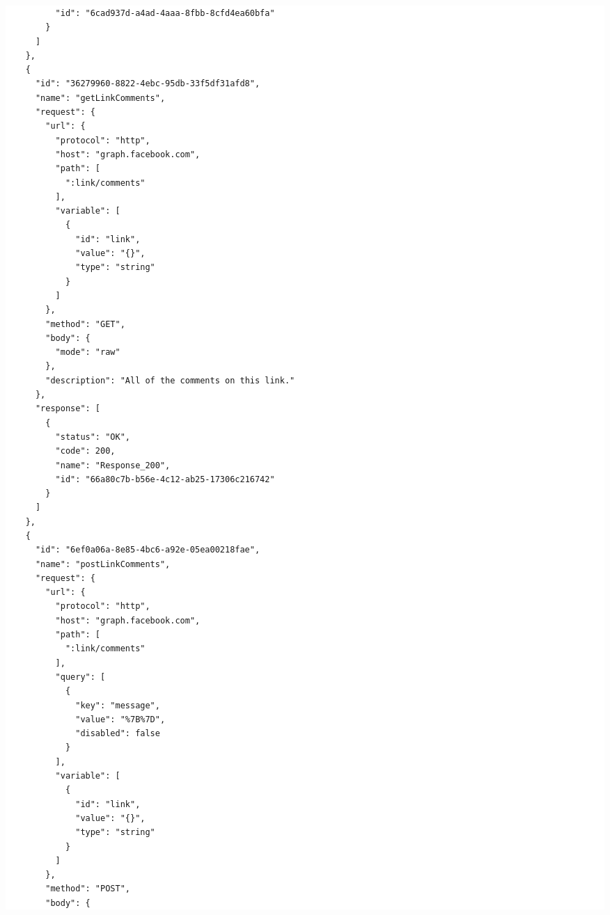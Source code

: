               "id": "6cad937d-a4ad-4aaa-8fbb-8cfd4ea60bfa"
            }
          ]
        },
        {
          "id": "36279960-8822-4ebc-95db-33f5df31afd8",
          "name": "getLinkComments",
          "request": {
            "url": {
              "protocol": "http",
              "host": "graph.facebook.com",
              "path": [
                ":link/comments"
              ],
              "variable": [
                {
                  "id": "link",
                  "value": "{}",
                  "type": "string"
                }
              ]
            },
            "method": "GET",
            "body": {
              "mode": "raw"
            },
            "description": "All of the comments on this link."
          },
          "response": [
            {
              "status": "OK",
              "code": 200,
              "name": "Response_200",
              "id": "66a80c7b-b56e-4c12-ab25-17306c216742"
            }
          ]
        },
        {
          "id": "6ef0a06a-8e85-4bc6-a92e-05ea00218fae",
          "name": "postLinkComments",
          "request": {
            "url": {
              "protocol": "http",
              "host": "graph.facebook.com",
              "path": [
                ":link/comments"
              ],
              "query": [
                {
                  "key": "message",
                  "value": "%7B%7D",
                  "disabled": false
                }
              ],
              "variable": [
                {
                  "id": "link",
                  "value": "{}",
                  "type": "string"
                }
              ]
            },
            "method": "POST",
            "body": {